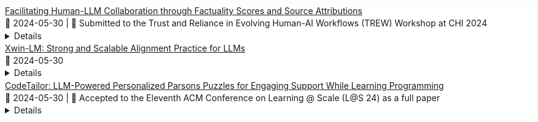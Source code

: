 <div class="paper-card">
    <div class="paper-title"><a href="http://arxiv.org/abs/2405.20434v1">Facilitating Human-LLM Collaboration through Factuality Scores and Source Attributions</a></div>
    <div class="paper-meta">
      📅 2024-05-30
      | 💬 Submitted to the Trust and Reliance in Evolving Human-AI Workflows (TREW) Workshop at CHI 2024
    </div>
    <details class="paper-abstract">
      While humans increasingly rely on large language models (LLMs), they are susceptible to generating inaccurate or false information, also known as "hallucinations". Technical advancements have been made in algorithms that detect hallucinated content by assessing the factuality of the model's responses and attributing sections of those responses to specific source documents. However, there is limited research on how to effectively communicate this information to users in ways that will help them appropriately calibrate their trust toward LLMs. To address this issue, we conducted a scenario-based study (N=104) to systematically compare the impact of various design strategies for communicating factuality and source attribution on participants' ratings of trust, preferences, and ease in validating response accuracy. Our findings reveal that participants preferred a design in which phrases within a response were color-coded based on the computed factuality scores. Additionally, participants increased their trust ratings when relevant sections of the source material were highlighted or responses were annotated with reference numbers corresponding to those sources, compared to when they received no annotation in the source material. Our study offers practical design guidelines to facilitate human-LLM collaboration and it promotes a new human role to carefully evaluate and take responsibility for their use of LLM outputs.
    </details>
</div>
<div class="paper-card">
    <div class="paper-title"><a href="http://arxiv.org/abs/2405.20335v1">Xwin-LM: Strong and Scalable Alignment Practice for LLMs</a></div>
    <div class="paper-meta">
      📅 2024-05-30
    </div>
    <details class="paper-abstract">
      In this work, we present Xwin-LM, a comprehensive suite of alignment methodologies for large language models (LLMs). This suite encompasses several key techniques, including supervised finetuning (SFT), reward modeling (RM), rejection sampling finetuning (RS), and direct preference optimization (DPO). The key components are as follows: (1) Xwin-LM-SFT, models initially finetuned with high-quality instruction data; (2) Xwin-Pair, a large-scale, multi-turn preference dataset meticulously annotated using GPT-4; (3) Xwin-RM, reward models trained on Xwin-Pair, developed at scales of 7B, 13B, and 70B parameters; (4) Xwin-Set, a multiwise preference dataset in which each prompt is linked to 64 unique responses generated by Xwin-LM-SFT and scored by Xwin-RM; (5) Xwin-LM-RS, models finetuned with the highest-scoring responses from Xwin-Set; (6) Xwin-LM-DPO, models further optimized on Xwin-Set using the DPO algorithm. Our evaluations on AlpacaEval and MT-bench demonstrate consistent and significant improvements across the pipeline, demonstrating the strength and scalability of Xwin-LM. The repository https://github.com/Xwin-LM/Xwin-LM will be continually updated to foster community research.
    </details>
</div>
<div class="paper-card">
    <div class="paper-title"><a href="http://arxiv.org/abs/2401.12125v3">CodeTailor: LLM-Powered Personalized Parsons Puzzles for Engaging Support While Learning Programming</a></div>
    <div class="paper-meta">
      📅 2024-05-30
      | 💬 Accepted to the Eleventh ACM Conference on Learning @ Scale (L@S 24) as a full paper
    </div>
    <details class="paper-abstract">